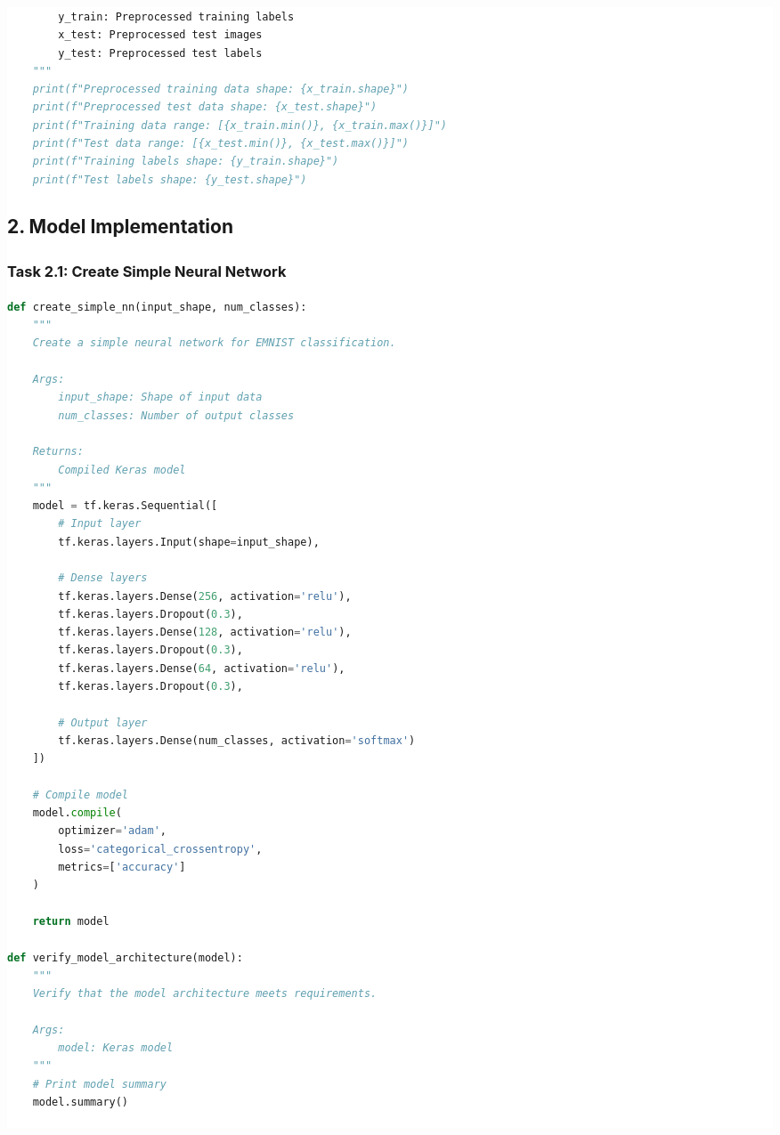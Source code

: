```python
        y_train: Preprocessed training labels
        x_test: Preprocessed test images
        y_test: Preprocessed test labels
    """
    print(f"Preprocessed training data shape: {x_train.shape}")
    print(f"Preprocessed test data shape: {x_test.shape}")
    print(f"Training data range: [{x_train.min()}, {x_train.max()}]")
    print(f"Test data range: [{x_test.min()}, {x_test.max()}]")
    print(f"Training labels shape: {y_train.shape}")
    print(f"Test labels shape: {y_test.shape}")
```

## 2. Model Implementation

### Task 2.1: Create Simple Neural Network
```python
def create_simple_nn(input_shape, num_classes):
    """
    Create a simple neural network for EMNIST classification.
    
    Args:
        input_shape: Shape of input data
        num_classes: Number of output classes
    
    Returns:
        Compiled Keras model
    """
    model = tf.keras.Sequential([
        # Input layer
        tf.keras.layers.Input(shape=input_shape),
        
        # Dense layers
        tf.keras.layers.Dense(256, activation='relu'),
        tf.keras.layers.Dropout(0.3),
        tf.keras.layers.Dense(128, activation='relu'),
        tf.keras.layers.Dropout(0.3),
        tf.keras.layers.Dense(64, activation='relu'),
        tf.keras.layers.Dropout(0.3),
        
        # Output layer
        tf.keras.layers.Dense(num_classes, activation='softmax')
    ])
    
    # Compile model
    model.compile(
        optimizer='adam',
        loss='categorical_crossentropy',
        metrics=['accuracy']
    )
    
    return model

def verify_model_architecture(model):
    """
    Verify that the model architecture meets requirements.
    
    Args:
        model: Keras model
    """
    # Print model summary
    model.summary()
    
```